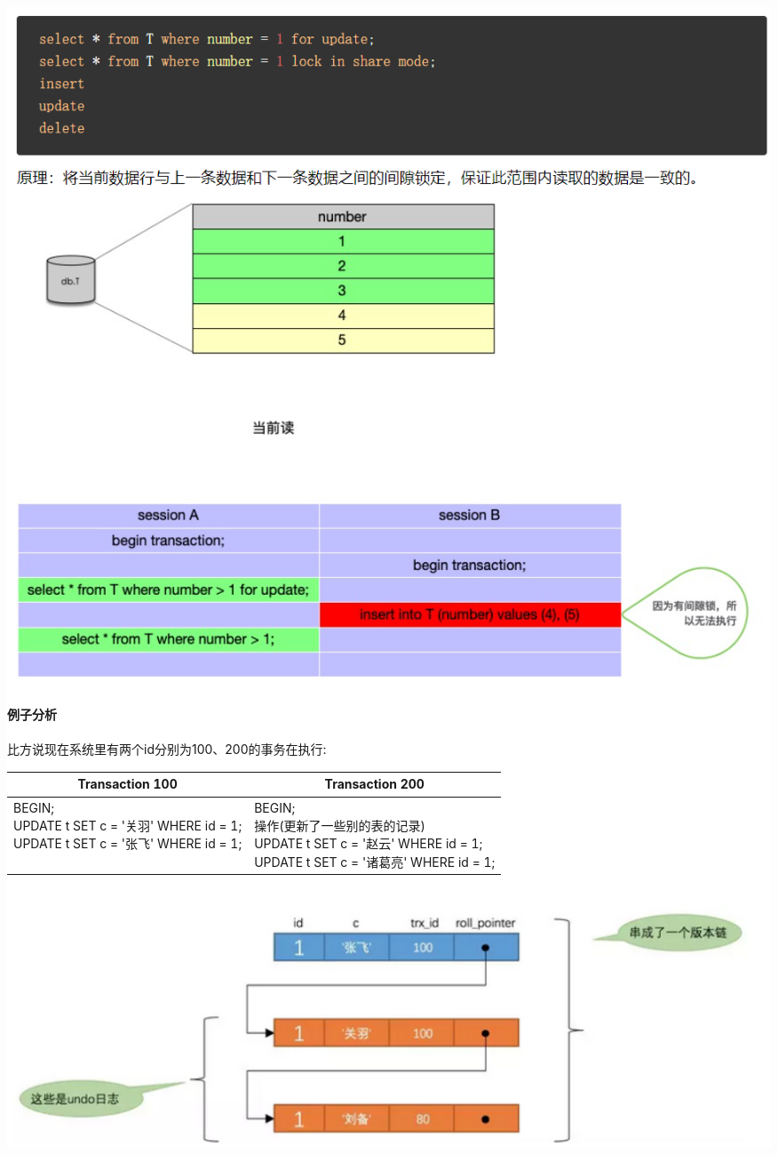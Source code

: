 ![current-read](/img/current-read.png "current-read")

#### 例子分析
比方说现在系统里有两个id分别为100、200的事务在执行:

|Transaction 100|Transaction 200|
|------------------------|-----------------------|
|BEGIN;<br>UPDATE t SET c = '关羽' WHERE id = 1;<br>UPDATE t SET c = '张飞' WHERE id = 1;|BEGIN;<br>操作(更新了一些别的表的记录)<br>UPDATE t SET c = '赵云' WHERE id = 1;<br>UPDATE t SET c = '诸葛亮' WHERE id = 1;|

![分析undo_log1](/img/分析undo_log1.png "分析undo_log1")
